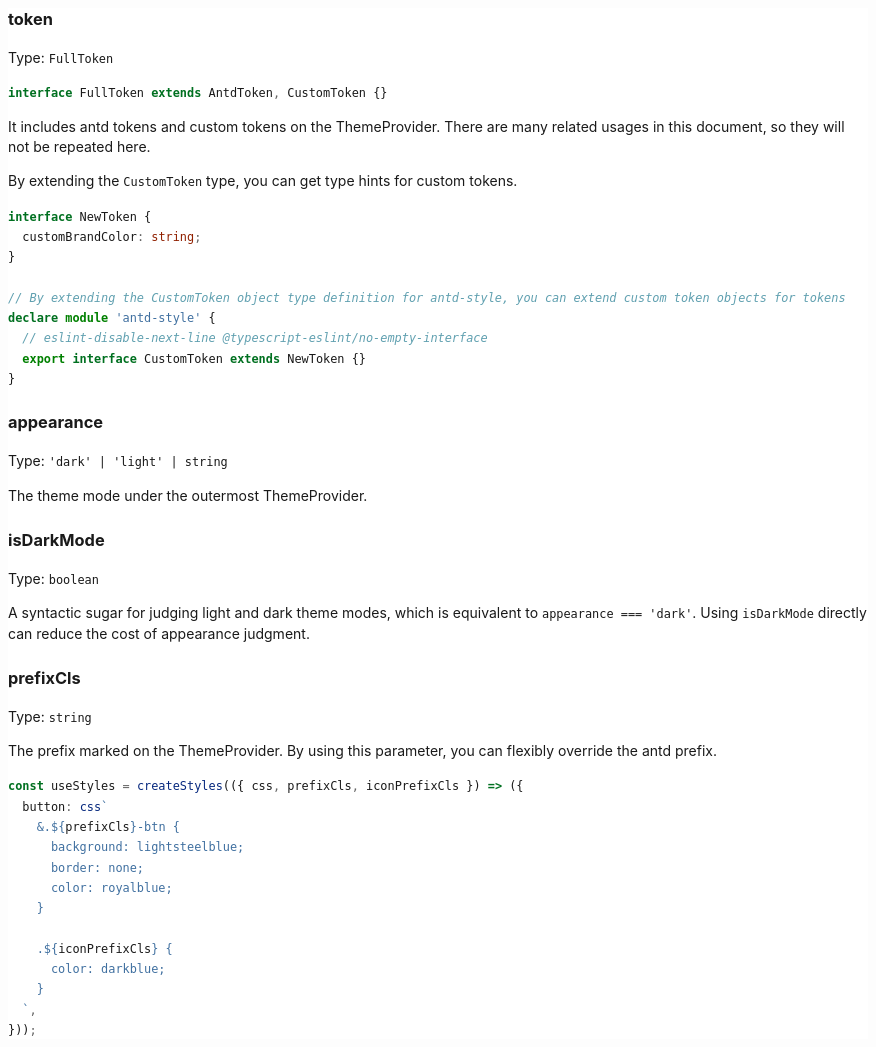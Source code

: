### token

Type: `FullToken`

```ts
interface FullToken extends AntdToken, CustomToken {}
```

It includes antd tokens and custom tokens on the ThemeProvider. There are many related usages in this document, so they will not be repeated here.

By extending the `CustomToken` type, you can get type hints for custom tokens.

```ts
interface NewToken {
  customBrandColor: string;
}

// By extending the CustomToken object type definition for antd-style, you can extend custom token objects for tokens
declare module 'antd-style' {
  // eslint-disable-next-line @typescript-eslint/no-empty-interface
  export interface CustomToken extends NewToken {}
}
```

### appearance

Type: `'dark' | 'light' | string`

The theme mode under the outermost ThemeProvider.

### isDarkMode

Type: `boolean`

A syntactic sugar for judging light and dark theme modes, which is equivalent to `appearance === 'dark'`. Using `isDarkMode` directly can reduce the cost of appearance judgment.

### prefixCls

Type: `string`

The prefix marked on the ThemeProvider. By using this parameter, you can flexibly override the antd prefix.

```ts
const useStyles = createStyles(({ css, prefixCls, iconPrefixCls }) => ({
  button: css`
    &.${prefixCls}-btn {
      background: lightsteelblue;
      border: none;
      color: royalblue;
    }

    .${iconPrefixCls} {
      color: darkblue;
    }
  `,
}));
```

